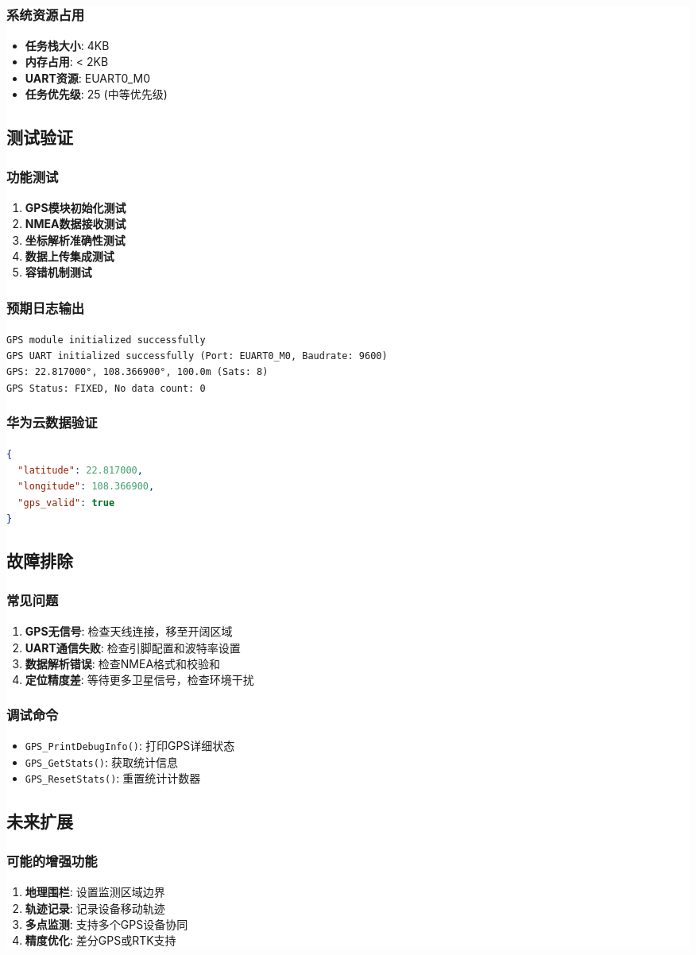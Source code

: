 ### 系统资源占用
- **任务栈大小**: 4KB
- **内存占用**: < 2KB
- **UART资源**: EUART0_M0
- **任务优先级**: 25 (中等优先级)

## 测试验证

### 功能测试
1. **GPS模块初始化测试**
2. **NMEA数据接收测试**
3. **坐标解析准确性测试**
4. **数据上传集成测试**
5. **容错机制测试**

### 预期日志输出
```
GPS module initialized successfully
GPS UART initialized successfully (Port: EUART0_M0, Baudrate: 9600)
GPS: 22.817000°, 108.366900°, 100.0m (Sats: 8)
GPS Status: FIXED, No data count: 0
```

### 华为云数据验证
```json
{
  "latitude": 22.817000,
  "longitude": 108.366900,
  "gps_valid": true
}
```

## 故障排除

### 常见问题
1. **GPS无信号**: 检查天线连接，移至开阔区域
2. **UART通信失败**: 检查引脚配置和波特率设置
3. **数据解析错误**: 检查NMEA格式和校验和
4. **定位精度差**: 等待更多卫星信号，检查环境干扰

### 调试命令
- `GPS_PrintDebugInfo()`: 打印GPS详细状态
- `GPS_GetStats()`: 获取统计信息
- `GPS_ResetStats()`: 重置统计计数器

## 未来扩展

### 可能的增强功能
1. **地理围栏**: 设置监测区域边界
2. **轨迹记录**: 记录设备移动轨迹
3. **多点监测**: 支持多个GPS设备协同
4. **精度优化**: 差分GPS或RTK支持
